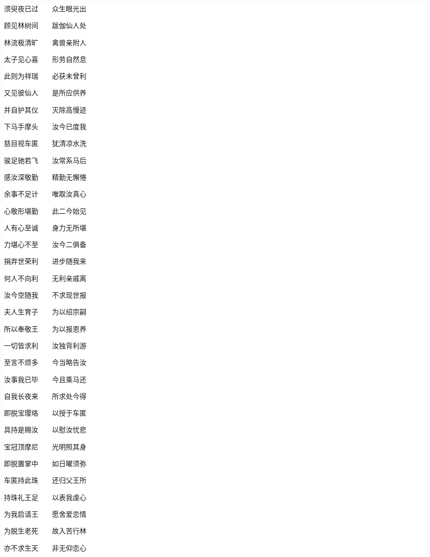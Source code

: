 须臾夜已过　　众生眼光出  

顾见林树间　　跋伽仙人处  

林流极清旷　　禽兽亲附人  

太子见心喜　　形劳自然息  

此则为祥瑞　　必获未曾利  

又见彼仙人　　是所应供养  

并自护其仪　　灭除高慢迹  

下马手摩头　　汝今已度我  

慈目视车匿　　犹清凉水洗  

骏足驰若飞　　汝常系马后  

感汝深敬勤　　精勤无懈惓  

余事不足计　　唯取汝真心  

心敬形堪勤　　此二今始见  

人有心至诚　　身力无所堪  

力堪心不至　　汝今二俱备  

捐弃世荣利　　进步随我来  

何人不向利　　无利亲戚离  

汝今空随我　　不求现世报  

夫人生育子　　为以绍宗嗣  

所以奉敬王　　为以报恩养  

一切皆求利　　汝独背利游  

至言不烦多　　今当略告汝  

汝事我已毕　　今且乘马还  

自我长夜来　　所求处今得  

即脱宝璎珞　　以授于车匿  

具持是赐汝　　以慰汝忧悲  

宝冠顶摩尼　　光明照其身  

即脱置掌中　　如日曜须弥  

车匿持此珠　　还归父王所  

持珠礼王足　　以表我虔心  

为我启请王　　愿舍爱恋情  

为脱生老死　　故入苦行林  

亦不求生天　　非无仰恋心  

